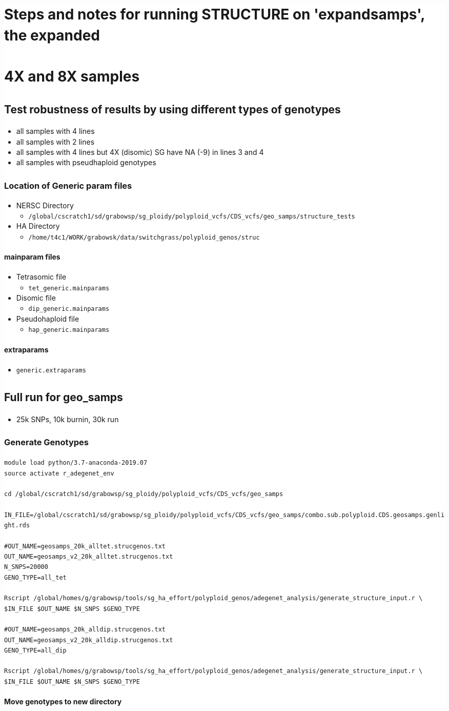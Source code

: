 # Steps and notes for running STRUCTURE on 'expandsamps', the expanded 
#    4X and 8X samples

## Test robustness of results by  using different types of genotypes
* all samples with 4 lines
* all samples with 2 lines
* all samples with 4 lines but 4X (disomic) SG have NA (-9) in lines 3 and 4
* all samples with pseudhaploid genotypes

### Location of Generic param files
* NERSC Directory
  * `/global/cscratch1/sd/grabowsp/sg_ploidy/polyploid_vcfs/CDS_vcfs/geo_samps/structure_tests`
* HA Directory
  * `/home/t4c1/WORK/grabowsk/data/switchgrass/polyploid_genos/struc`
#### mainparam files
* Tetrasomic file
  * `tet_generic.mainparams`
* Disomic file
  * `dip_generic.mainparams`
* Pseudohaploid file
  * `hap_generic.mainparams`
#### extraparams
* `generic.extraparams`


## Full run for geo_samps
* 25k SNPs, 10k burnin, 30k run
### Generate Genotypes
```
module load python/3.7-anaconda-2019.07
source activate r_adegenet_env

cd /global/cscratch1/sd/grabowsp/sg_ploidy/polyploid_vcfs/CDS_vcfs/geo_samps

IN_FILE=/global/cscratch1/sd/grabowsp/sg_ploidy/polyploid_vcfs/CDS_vcfs/geo_samps/combo.sub.polyploid.CDS.geosamps.genlight.rds

#OUT_NAME=geosamps_20k_alltet.strucgenos.txt
OUT_NAME=geosamps_v2_20k_alltet.strucgenos.txt
N_SNPS=20000
GENO_TYPE=all_tet

Rscript /global/homes/g/grabowsp/tools/sg_ha_effort/polyploid_genos/adegenet_analysis/generate_structure_input.r \
$IN_FILE $OUT_NAME $N_SNPS $GENO_TYPE

#OUT_NAME=geosamps_20k_alldip.strucgenos.txt
OUT_NAME=geosamps_v2_20k_alldip.strucgenos.txt
GENO_TYPE=all_dip

Rscript /global/homes/g/grabowsp/tools/sg_ha_effort/polyploid_genos/adegenet_analysis/generate_structure_input.r \
$IN_FILE $OUT_NAME $N_SNPS $GENO_TYPE
```
#### Move genotypes to new directory
```
```